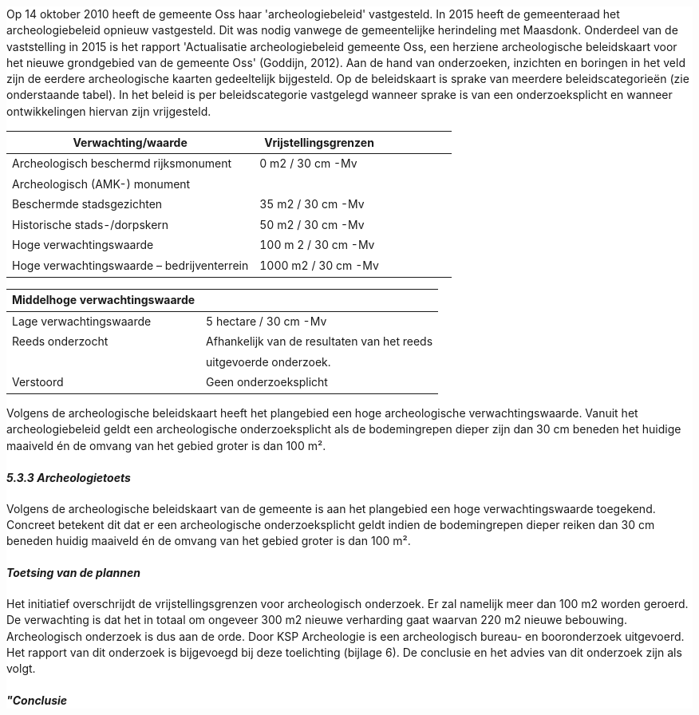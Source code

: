 Op 14 oktober 2010 heeft de gemeente Oss haar 'archeologiebeleid' vastgesteld. In 2015 heeft de gemeenteraad het archeologiebeleid opnieuw vastgesteld. Dit was nodig vanwege de gemeentelijke herindeling met Maasdonk. Onderdeel van de vaststelling in 2015 is het rapport 'Actualisatie archeologiebeleid gemeente Oss, een herziene archeologische beleidskaart voor het nieuwe grondgebied van de gemeente Oss' (Goddijn, 2012). Aan de hand van onderzoeken, inzichten en boringen in het veld zijn de eerdere archeologische kaarten gedeeltelijk bijgesteld. Op de beleidskaart is sprake van meerdere beleidscategorieën (zie onderstaande tabel). In het beleid is per beleidscategorie vastgelegd wanneer sprake is van een onderzoeksplicht en wanneer ontwikkelingen hiervan zijn vrijgesteld.

| Verwachting/waarde                         | Vrijstellingsgrenzen |  |  |  |  |  |  |
|--------------------------------------------|----------------------|--|--|--|--|--|--|
| Archeologisch beschermd rijksmonument      | 0 m2 / 30 cm -Mv     |  |  |  |  |  |  |
| Archeologisch (AMK-) monument              |                      |  |  |  |  |  |  |
| Beschermde stadsgezichten                  | 35 m2 / 30 cm -Mv    |  |  |  |  |  |  |
| Historische stads-/dorpskern               | 50 m2 / 30 cm -Mv    |  |  |  |  |  |  |
| Hoge verwachtingswaarde                    | 100 m 2 / 30 cm -Mv  |  |  |  |  |  |  |
| Hoge verwachtingswaarde – bedrijventerrein | 1000 m2 / 30 cm -Mv  |  |  |  |  |  |  |

| Middelhoge verwachtingswaarde |                                             |
|-------------------------------|---------------------------------------------|
| Lage verwachtingswaarde       | 5 hectare / 30 cm -Mv                       |
| Reeds onderzocht              | Afhankelijk van de resultaten van het reeds |
|                               | uitgevoerde onderzoek.                      |
| Verstoord                     | Geen onderzoeksplicht                       |

Volgens de archeologische beleidskaart heeft het plangebied een hoge archeologische verwachtingswaarde. Vanuit het archeologiebeleid geldt een archeologische onderzoeksplicht als de bodemingrepen dieper zijn dan 30 cm beneden het huidige maaiveld én de omvang van het gebied groter is dan 100 m².

#### *5.3.3 Archeologietoets*

Volgens de archeologische beleidskaart van de gemeente is aan het plangebied een hoge verwachtingswaarde toegekend. Concreet betekent dit dat er een archeologische onderzoeksplicht geldt indien de bodemingrepen dieper reiken dan 30 cm beneden huidig maaiveld én de omvang van het gebied groter is dan 100 m².

#### *Toetsing van de plannen*

Het initiatief overschrijdt de vrijstellingsgrenzen voor archeologisch onderzoek. Er zal namelijk meer dan 100 m2 worden geroerd. De verwachting is dat het in totaal om ongeveer 300 m2 nieuwe verharding gaat waarvan 220 m2 nieuwe bebouwing. Archeologisch onderzoek is dus aan de orde. Door KSP Archeologie is een archeologisch bureau- en booronderzoek uitgevoerd. Het rapport van dit onderzoek is bijgevoegd bij deze toelichting (bijlage 6). De conclusie en het advies van dit onderzoek zijn als volgt.

#### *"Conclusie*
